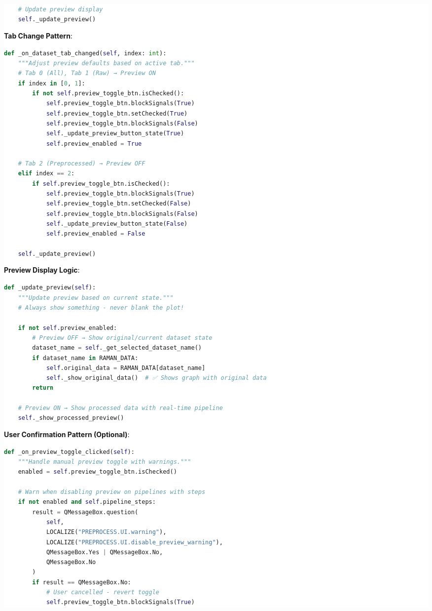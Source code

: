 ```python
    # Update preview display
    self._update_preview()
```

**Tab Change Pattern**:
```python
def _on_dataset_tab_changed(self, index: int):
    """Adjust preview defaults based on active tab."""
    # Tab 0 (All), Tab 1 (Raw) → Preview ON
    if index in [0, 1]:
        if not self.preview_toggle_btn.isChecked():
            self.preview_toggle_btn.blockSignals(True)
            self.preview_toggle_btn.setChecked(True)
            self.preview_toggle_btn.blockSignals(False)
            self._update_preview_button_state(True)
            self.preview_enabled = True
            
    # Tab 2 (Preprocessed) → Preview OFF
    elif index == 2:
        if self.preview_toggle_btn.isChecked():
            self.preview_toggle_btn.blockSignals(True)
            self.preview_toggle_btn.setChecked(False)
            self.preview_toggle_btn.blockSignals(False)
            self._update_preview_button_state(False)
            self.preview_enabled = False
    
    self._update_preview()
```

**Preview Display Logic**:
```python
def _update_preview(self):
    """Update preview based on current state."""
    # Always show something - never blank the plot!
    
    if not self.preview_enabled:
        # Preview OFF → Show original/current dataset state
        dataset_name = self._get_selected_dataset_name()
        if dataset_name in RAMAN_DATA:
            self.original_data = RAMAN_DATA[dataset_name]
            self._show_original_data()  # ✅ Shows graph with original data
        return
    
    # Preview ON → Show processed data with real-time pipeline
    self._show_processed_preview()
```

**User Confirmation Pattern (Optional)**:
```python
def _on_preview_toggle_clicked(self):
    """Handle manual preview toggle with warnings."""
    enabled = self.preview_toggle_btn.isChecked()
    
    # Warn when disabling preview on pipelines with steps
    if not enabled and self.pipeline_steps:
        result = QMessageBox.question(
            self,
            LOCALIZE("PREPROCESS.UI.warning"),
            LOCALIZE("PREPROCESS.UI.disable_preview_warning"),
            QMessageBox.Yes | QMessageBox.No,
            QMessageBox.No
        )
        if result == QMessageBox.No:
            # User cancelled - revert toggle
            self.preview_toggle_btn.blockSignals(True)
```